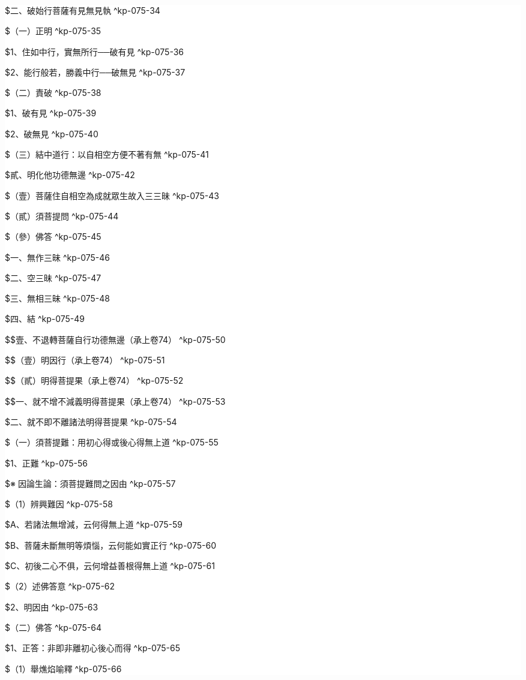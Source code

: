 $二、破始行菩薩有見無見執 ^kp-075-34

$（一）正明 ^kp-075-35

$1、住如中行，實無所行──破有見 ^kp-075-36

$2、能行般若，勝義中行──破無見 ^kp-075-37

$（二）責破 ^kp-075-38

$1、破有見 ^kp-075-39

$2、破無見 ^kp-075-40

$（三）結中道行：以自相空方便不著有無 ^kp-075-41

$貳、明化他功德無邊 ^kp-075-42

$（壹）菩薩住自相空為成就眾生故入三三昧 ^kp-075-43

$（貳）須菩提問 ^kp-075-44

$（參）佛答 ^kp-075-45

$一、無作三昧 ^kp-075-46

$二、空三昧 ^kp-075-47

$三、無相三昧 ^kp-075-48

$四、結 ^kp-075-49

$$壹、不退轉菩薩自行功德無邊（承上卷74） ^kp-075-50

$$（壹）明因行（承上卷74） ^kp-075-51

$$（貳）明得菩提果（承上卷74） ^kp-075-52

$$一、就不增不減義明得菩提果（承上卷74） ^kp-075-53

$二、就不即不離諸法明得菩提果 ^kp-075-54

$（一）須菩提難：用初心得或後心得無上道 ^kp-075-55

$1、正難 ^kp-075-56

$※ 因論生論：須菩提難問之因由 ^kp-075-57

$（1）辨興難因 ^kp-075-58

$A、若諸法無增減，云何得無上道 ^kp-075-59

$B、菩薩未斷無明等煩惱，云何能如實正行 ^kp-075-60

$C、初後二心不俱，云何增益善根得無上道 ^kp-075-61

$（2）述佛答意 ^kp-075-62

$2、明因由 ^kp-075-63

$（二）佛答 ^kp-075-64

$1、正答：非即非離初心後心而得 ^kp-075-65

$（1）舉燋焰喻釋 ^kp-075-66
